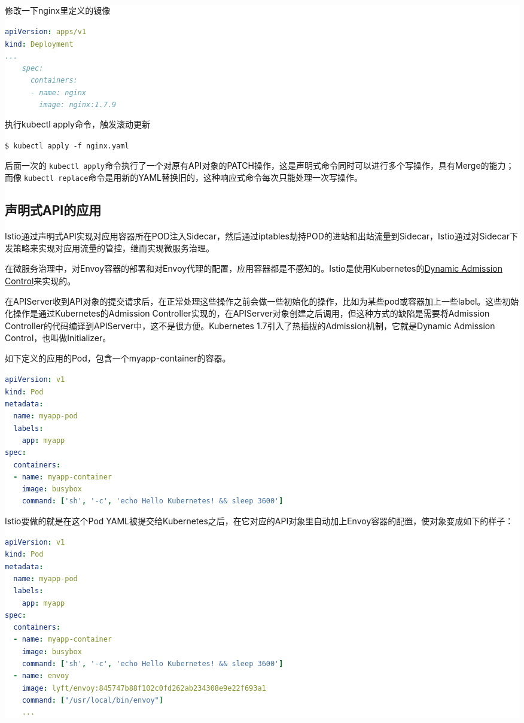 修改一下nginx里定义的镜像

```yaml
apiVersion: apps/v1
kind: Deployment
...
    spec:
      containers:
      - name: nginx
        image: nginx:1.7.9
```

执行kubectl apply命令，触发滚动更新

	$ kubectl apply -f nginx.yaml

后面一次的 `kubectl apply`命令执行了一个对原有API对象的PATCH操作，这是声明式命令同时可以进行多个写操作，具有Merge的能力；而像 `kubectl replace`命令是用新的YAML替换旧的，这种响应式命令每次只能处理一次写操作。

## 声明式API的应用

Istio通过声明式API实现对应用容器所在POD注入Sidecar，然后通过iptables劫持POD的进站和出站流量到Sidecar，Istio通过对Sidecar下发策略来实现对应用流量的管控，继而实现微服务治理。

在微服务治理中，对Envoy容器的部署和对Envoy代理的配置，应用容器都是不感知的。Istio是使用Kubernetes的[Dynamic Admission Control](http://docs.kubernetes.org.cn/709.html)来实现的。

在APIServer收到API对象的提交请求后，在正常处理这些操作之前会做一些初始化的操作，比如为某些pod或容器加上一些label。这些初始化操作是通过Kubernetes的Admission Controller实现的，在APIServer对象创建之后调用，但这种方式的缺陷是需要将Admission Controller的代码编译到APIServer中，这不是很方便。Kubernetes 1.7引入了热插拔的Admission机制，它就是Dynamic Admission Control，也叫做Initializer。

如下定义的应用的Pod，包含一个myapp-container的容器。

```yaml
apiVersion: v1
kind: Pod
metadata:
  name: myapp-pod
  labels:
    app: myapp
spec:
  containers:
  - name: myapp-container
    image: busybox
    command: ['sh', '-c', 'echo Hello Kubernetes! && sleep 3600']
```

Istio要做的就是在这个Pod YAML被提交给Kubernetes之后，在它对应的API对象里自动加上Envoy容器的配置，使对象变成如下的样子：

```yaml
apiVersion: v1
kind: Pod
metadata:
  name: myapp-pod
  labels:
    app: myapp
spec:
  containers:
  - name: myapp-container
    image: busybox
    command: ['sh', '-c', 'echo Hello Kubernetes! && sleep 3600']
  - name: envoy
    image: lyft/envoy:845747b88f102c0fd262ab234308e9e22f693a1
    command: ["/usr/local/bin/envoy"]
    ...
```
